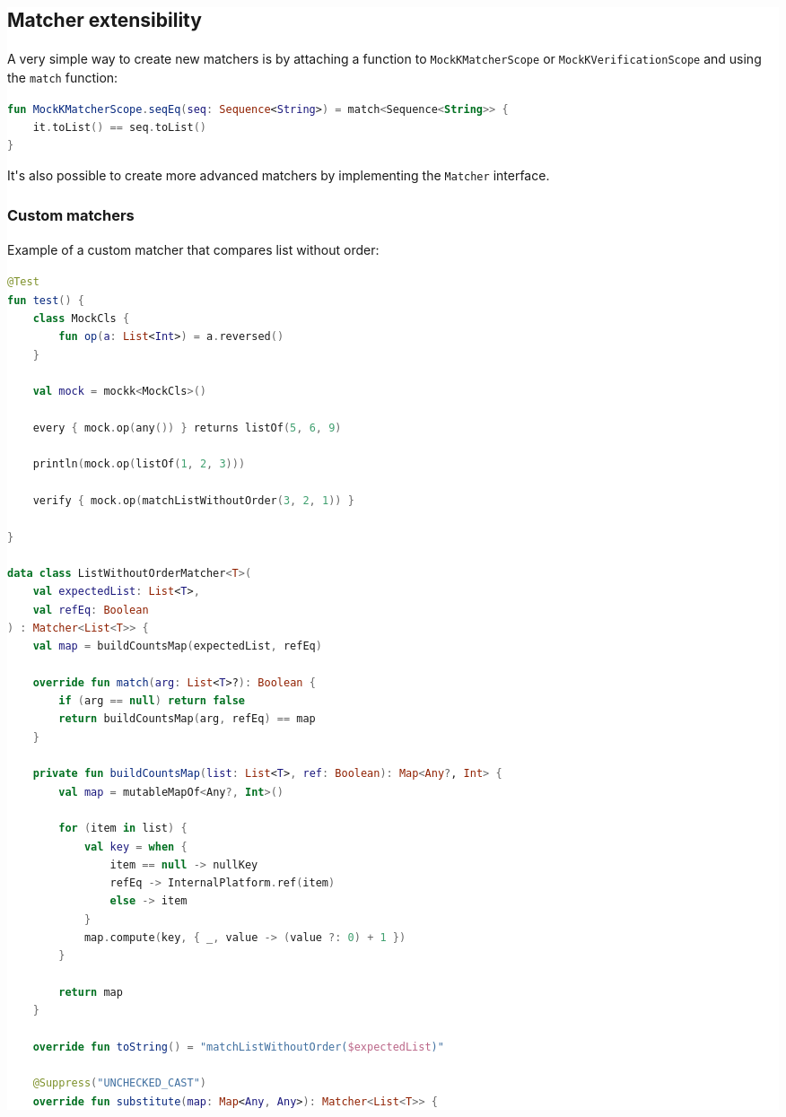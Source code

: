 ## Matcher extensibility

A very simple way to create new matchers is by attaching a function 
to `MockKMatcherScope` or `MockKVerificationScope` and using the `match` function:

```kotlin
fun MockKMatcherScope.seqEq(seq: Sequence<String>) = match<Sequence<String>> {
    it.toList() == seq.toList()
}
```

It's also possible to create more advanced matchers by implementing the `Matcher` interface. 

### Custom matchers

Example of a custom matcher that compares list without order:

```kotlin 
@Test
fun test() {
    class MockCls {
        fun op(a: List<Int>) = a.reversed()
    }

    val mock = mockk<MockCls>()

    every { mock.op(any()) } returns listOf(5, 6, 9)

    println(mock.op(listOf(1, 2, 3)))

    verify { mock.op(matchListWithoutOrder(3, 2, 1)) }

}

data class ListWithoutOrderMatcher<T>(
    val expectedList: List<T>,
    val refEq: Boolean
) : Matcher<List<T>> {
    val map = buildCountsMap(expectedList, refEq)

    override fun match(arg: List<T>?): Boolean {
        if (arg == null) return false
        return buildCountsMap(arg, refEq) == map
    }

    private fun buildCountsMap(list: List<T>, ref: Boolean): Map<Any?, Int> {
        val map = mutableMapOf<Any?, Int>()

        for (item in list) {
            val key = when {
                item == null -> nullKey
                refEq -> InternalPlatform.ref(item)
                else -> item
            }
            map.compute(key, { _, value -> (value ?: 0) + 1 })
        }

        return map
    }

    override fun toString() = "matchListWithoutOrder($expectedList)"

    @Suppress("UNCHECKED_CAST")
    override fun substitute(map: Map<Any, Any>): Matcher<List<T>> {
```
